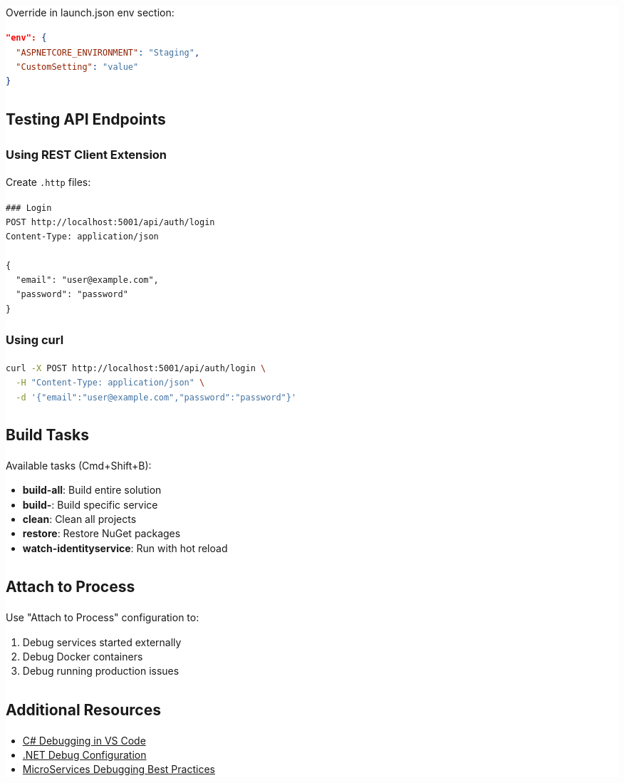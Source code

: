 Override in launch.json env section:
```json
"env": {
  "ASPNETCORE_ENVIRONMENT": "Staging",
  "CustomSetting": "value"
}
```

## Testing API Endpoints

### Using REST Client Extension
Create `.http` files:
```http
### Login
POST http://localhost:5001/api/auth/login
Content-Type: application/json

{
  "email": "user@example.com",
  "password": "password"
}
```

### Using curl
```bash
curl -X POST http://localhost:5001/api/auth/login \
  -H "Content-Type: application/json" \
  -d '{"email":"user@example.com","password":"password"}'
```

## Build Tasks

Available tasks (Cmd+Shift+B):
- **build-all**: Build entire solution
- **build-<service>**: Build specific service
- **clean**: Clean all projects
- **restore**: Restore NuGet packages
- **watch-identityservice**: Run with hot reload

## Attach to Process

Use "Attach to Process" configuration to:
1. Debug services started externally
2. Debug Docker containers
3. Debug running production issues

## Additional Resources

- [C# Debugging in VS Code](https://code.visualstudio.com/docs/csharp/debugging)
- [.NET Debug Configuration](https://github.com/dotnet/vscode-csharp/blob/main/debugger-launchjson.md)
- [MicroServices Debugging Best Practices](https://learn.microsoft.com/en-us/dotnet/architecture/microservices/)

